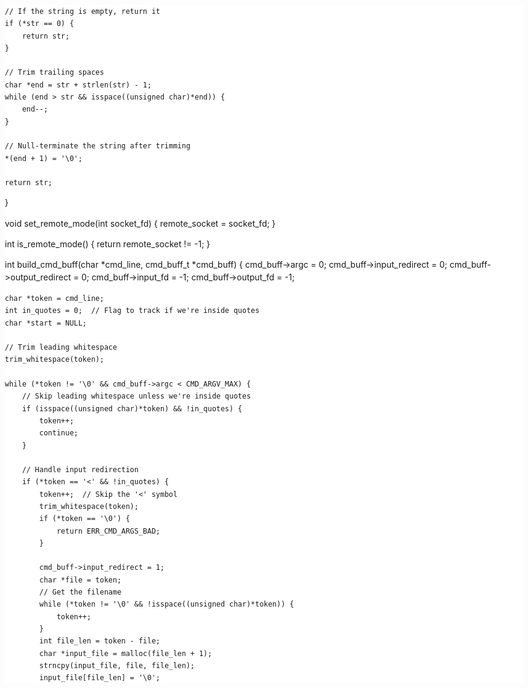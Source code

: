     // If the string is empty, return it
    if (*str == 0) {
        return str;
    }

    // Trim trailing spaces
    char *end = str + strlen(str) - 1;
    while (end > str && isspace((unsigned char)*end)) {
        end--;
    }

    // Null-terminate the string after trimming
    *(end + 1) = '\0';

    return str;
}

void set_remote_mode(int socket_fd) {
    remote_socket = socket_fd;
}

int is_remote_mode() {
    return remote_socket != -1;
}

int build_cmd_buff(char *cmd_line, cmd_buff_t *cmd_buff) {
    cmd_buff->argc = 0;
    cmd_buff->input_redirect = 0;
    cmd_buff->output_redirect = 0;
    cmd_buff->input_fd = -1;
    cmd_buff->output_fd = -1;

    char *token = cmd_line;
    int in_quotes = 0;  // Flag to track if we're inside quotes
    char *start = NULL;

    // Trim leading whitespace
    trim_whitespace(token);

    while (*token != '\0' && cmd_buff->argc < CMD_ARGV_MAX) {
        // Skip leading whitespace unless we're inside quotes
        if (isspace((unsigned char)*token) && !in_quotes) {
            token++;
            continue;
        }

        // Handle input redirection
        if (*token == '<' && !in_quotes) {
            token++;  // Skip the '<' symbol
            trim_whitespace(token);
            if (*token == '\0') {
                return ERR_CMD_ARGS_BAD; 
            }

            cmd_buff->input_redirect = 1;
            char *file = token;
            // Get the filename
            while (*token != '\0' && !isspace((unsigned char)*token)) {
                token++;
            }
            int file_len = token - file;
            char *input_file = malloc(file_len + 1);
            strncpy(input_file, file, file_len);
            input_file[file_len] = '\0';
